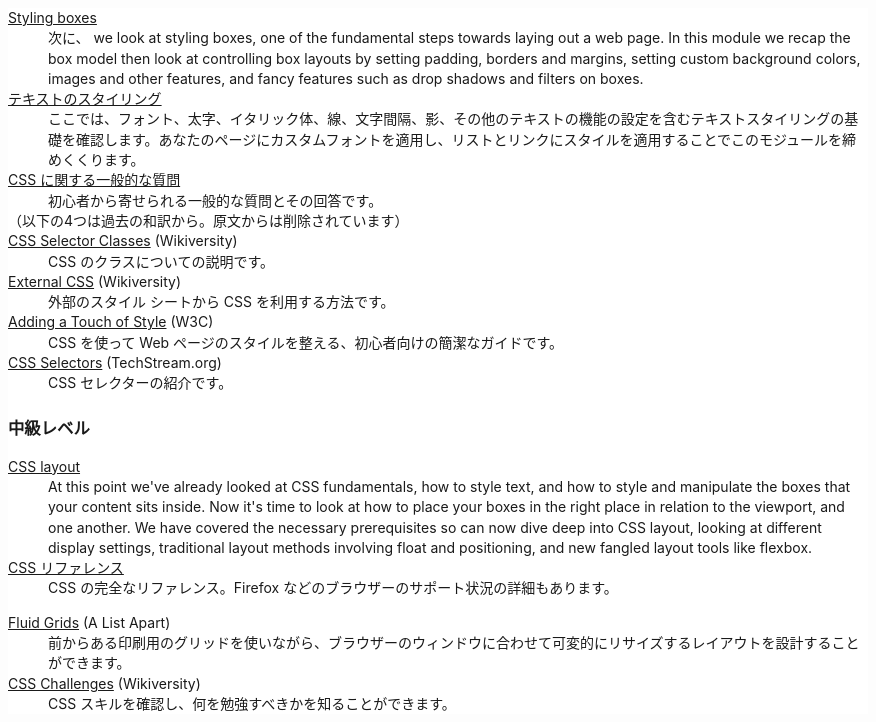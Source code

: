 <div class="section">
<dl>
 <dt><a href="/en-US/docs/Learn/CSS/Styling_boxes">Styling boxes</a></dt>
 <dd>次に、 we look at styling boxes, one of the fundamental steps towards laying out a web page. In this module we recap the box model then look at controlling box layouts by setting padding, borders and margins, setting custom background colors, images and other features, and fancy features such as drop shadows and filters on boxes.</dd>
 <dt><a href="/ja/docs/Learn/CSS/Styling_text">テキストのスタイリング</a></dt>
 <dd>ここでは、フォント、太字、イタリック体、線、文字間隔、影、その他のテキストの機能の設定を含むテキストスタイリングの基礎を確認します。あなたのページにカスタムフォントを適用し、リストとリンクにスタイルを適用することでこのモジュールを締めくくります。</dd>
 <dt><a href="/ja/docs/Common_CSS_Questions">CSS に関する一般的な質問</a></dt>
 <dd>初心者から寄せられる一般的な質問とその回答です。</dd>
 <dt>（以下の4つは過去の和訳から。原文からは削除されています）</dt>
 <dt><a href="http://en.wikiversity.org/wiki/Web_Design/CSS_Classes" rel="external">CSS Selector Classes</a> (Wikiversity)</dt>
 <dd>CSS のクラスについての説明です。</dd>
 <dt><a href="http://en.wikiversity.org/wiki/Web_Design/External_CSS" rel="external">External CSS</a> (Wikiversity)</dt>
 <dd>外部のスタイル シートから CSS を利用する方法です。</dd>
 <dt><a href="http://www.w3.org/MarkUp/Guide/Style" rel="external">Adding a Touch of Style</a> (W3C)</dt>
 <dd>CSS を使って Web ページのスタイルを整える、初心者向けの簡潔なガイドです。</dd>
 <dt><a href="http://techstream.org/Web-Design/CSS-selectors" title="http://codeavengers.com/">CSS Selectors</a> (TechStream.org)</dt>
 <dd>CSS セレクターの紹介です。</dd>
</dl>
</div>
</div>

<h3 id="Intermediate_level_2" name="Intermediate_level_2">中級レベル</h3>

<div class="row topicpage-table" style="width: 100%;">
<div class="section">
<dl>
 <dt><a href="/en-US/docs/Learn/CSS/CSS_layout">CSS layout</a></dt>
 <dd>At this point we've already looked at CSS fundamentals, how to style text, and how to style and manipulate the boxes that your content sits inside. Now it's time to look at how to place your boxes in the right place in relation to the viewport, and one another. We have covered the necessary prerequisites so can now dive deep into CSS layout, looking at different display settings, traditional layout methods involving float and positioning, and new fangled layout tools like flexbox.</dd>
 <dt><a href="https://developer.mozilla.org/en-US/docs/CSS/CSS_Reference">CSS リファレンス</a></dt>
 <dd>CSS の完全なリファレンス。Firefox などのブラウザーのサポート状況の詳細もあります。</dd>
</dl>
</div>

<div class="section">
<dl>
 <dt><a href="http://www.alistapart.com/articles/fluidgrids/" rel="external">Fluid Grids</a> (A List Apart)</dt>
 <dd>前からある印刷用のグリッドを使いながら、ブラウザーのウィンドウに合わせて可変的にリサイズするレイアウトを設計することができます。</dd>
 <dt><a href="http://en.wikiversity.org/wiki/Web_Design/CSS_challenges" rel="external">CSS Challenges</a> (Wikiversity)</dt>
 <dd>CSS スキルを確認し、何を勉強すべきかを知ることができます。</dd>
</dl>
</div>
</div>
